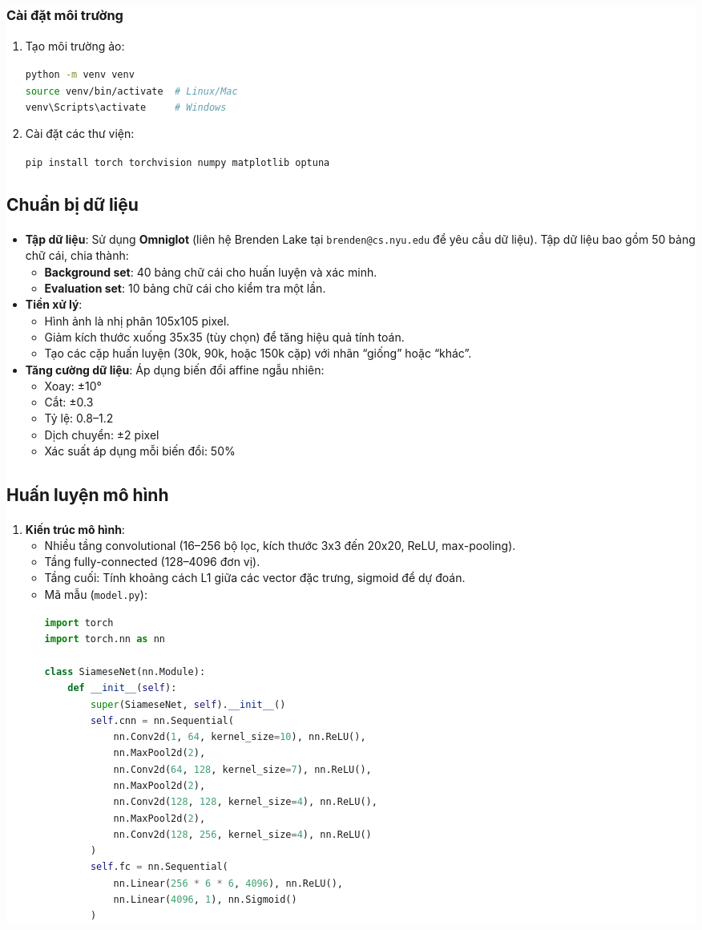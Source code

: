 ### Cài đặt môi trường
1. Tạo môi trường ảo:
   ```bash
   python -m venv venv
   source venv/bin/activate  # Linux/Mac
   venv\Scripts\activate     # Windows
   ```
2. Cài đặt các thư viện:
   ```bash
   pip install torch torchvision numpy matplotlib optuna
   ```

## Chuẩn bị dữ liệu
- **Tập dữ liệu**: Sử dụng **Omniglot** (liên hệ Brenden Lake tại `brenden@cs.nyu.edu` để yêu cầu dữ liệu). Tập dữ liệu bao gồm 50 bảng chữ cái, chia thành:
  - **Background set**: 40 bảng chữ cái cho huấn luyện và xác minh.
  - **Evaluation set**: 10 bảng chữ cái cho kiểm tra một lần.
- **Tiền xử lý**:
  - Hình ảnh là nhị phân 105x105 pixel.
  - Giảm kích thước xuống 35x35 (tùy chọn) để tăng hiệu quả tính toán.
  - Tạo các cặp huấn luyện (30k, 90k, hoặc 150k cặp) với nhãn “giống” hoặc “khác”.
- **Tăng cường dữ liệu**: Áp dụng biến đổi affine ngẫu nhiên:
  - Xoay: ±10°
  - Cắt: ±0.3
  - Tỷ lệ: 0.8–1.2
  - Dịch chuyển: ±2 pixel
  - Xác suất áp dụng mỗi biến đổi: 50%

## Huấn luyện mô hình
1. **Kiến trúc mô hình**:
   - Nhiều tầng convolutional (16–256 bộ lọc, kích thước 3x3 đến 20x20, ReLU, max-pooling).
   - Tầng fully-connected (128–4096 đơn vị).
   - Tầng cuối: Tính khoảng cách L1 giữa các vector đặc trưng, sigmoid để dự đoán.
   - Mã mẫu (`model.py`):
     ```python
     import torch
     import torch.nn as nn

     class SiameseNet(nn.Module):
         def __init__(self):
             super(SiameseNet, self).__init__()
             self.cnn = nn.Sequential(
                 nn.Conv2d(1, 64, kernel_size=10), nn.ReLU(),
                 nn.MaxPool2d(2),
                 nn.Conv2d(64, 128, kernel_size=7), nn.ReLU(),
                 nn.MaxPool2d(2),
                 nn.Conv2d(128, 128, kernel_size=4), nn.ReLU(),
                 nn.MaxPool2d(2),
                 nn.Conv2d(128, 256, kernel_size=4), nn.ReLU()
             )
             self.fc = nn.Sequential(
                 nn.Linear(256 * 6 * 6, 4096), nn.ReLU(),
                 nn.Linear(4096, 1), nn.Sigmoid()
             )
